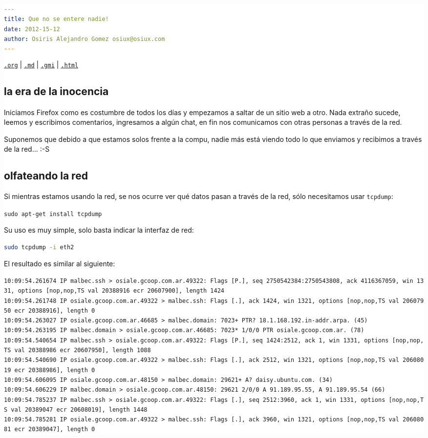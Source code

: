 ```yaml
---
title: Que no se entere nadie!
date: 2012-15-12
author: Osiris Alejandro Gomez osiux@osiux.com
---
```


[`.org`](https://gitlab.com/osiux/osiux.gitlab.io/-/raw/master/que-no-se-entere-nadie.org) |
[`.md`](https://gitlab.com/osiux/osiux.gitlab.io/-/raw/master/que-no-se-entere-nadie.md) |
[`.gmi`](gemini://gmi.osiux.com/que-no-se-entere-nadie.gmi) |
[`.html`](https://osiux.gitlab.io/que-no-se-entere-nadie.html)

## la era de la inocencia

Iniciamos Firefox como es costumbre de todos los días y empezamos a
saltar de un sitio web a otro. Nada extraño sucede, leemos y escribimos
comentarios, ingresamos a algún chat, en fin nos comunicamos con otras
personas a través de la red.

Suponemos que debido a que estamos solos frente a la compu, nadie más
está viendo todo lo que enviamos y recibimos a través de la red... :-S

## olfateando la red

Si mientras estamos usando la red, se nos ocurre ver qué datos pasan a
través de la red, sólo necesitamos usar `tcpdump`:

``` {.example}
sudo apt-get install tcpdump
```

Su uso es muy simple, solo basta indicar la interfaz de red:

``` {.bash org-language="sh" results="output" exports="code"}
sudo tcpdump -i eth2
```

El resultado es similar al siguiente:

``` {.example}
10:09:54.261674 IP malbec.ssh > osiale.gcoop.com.ar.49322: Flags [P.], seq 2750542384:2750543808, ack 4116367059, win 1331, options [nop,nop,TS val 20388916 ecr 20607900], length 1424
10:09:54.261748 IP osiale.gcoop.com.ar.49322 > malbec.ssh: Flags [.], ack 1424, win 1321, options [nop,nop,TS val 20607950 ecr 20388916], length 0
10:09:54.263027 IP osiale.gcoop.com.ar.46685 > malbec.domain: 7023+ PTR? 18.1.168.192.in-addr.arpa. (45)
10:09:54.263195 IP malbec.domain > osiale.gcoop.com.ar.46685: 7023* 1/0/0 PTR osiale.gcoop.com.ar. (78)
10:09:54.540654 IP malbec.ssh > osiale.gcoop.com.ar.49322: Flags [P.], seq 1424:2512, ack 1, win 1331, options [nop,nop,TS val 20388986 ecr 20607950], length 1088
10:09:54.540690 IP osiale.gcoop.com.ar.49322 > malbec.ssh: Flags [.], ack 2512, win 1321, options [nop,nop,TS val 20608019 ecr 20388986], length 0
10:09:54.606095 IP osiale.gcoop.com.ar.48150 > malbec.domain: 29621+ A? daisy.ubuntu.com. (34)
10:09:54.606229 IP malbec.domain > osiale.gcoop.com.ar.48150: 29621 2/0/0 A 91.189.95.55, A 91.189.95.54 (66)
10:09:54.785237 IP malbec.ssh > osiale.gcoop.com.ar.49322: Flags [.], seq 2512:3960, ack 1, win 1331, options [nop,nop,TS val 20389047 ecr 20608019], length 1448
10:09:54.785281 IP osiale.gcoop.com.ar.49322 > malbec.ssh: Flags [.], ack 3960, win 1321, options [nop,nop,TS val 20608081 ecr 20389047], length 0
```
